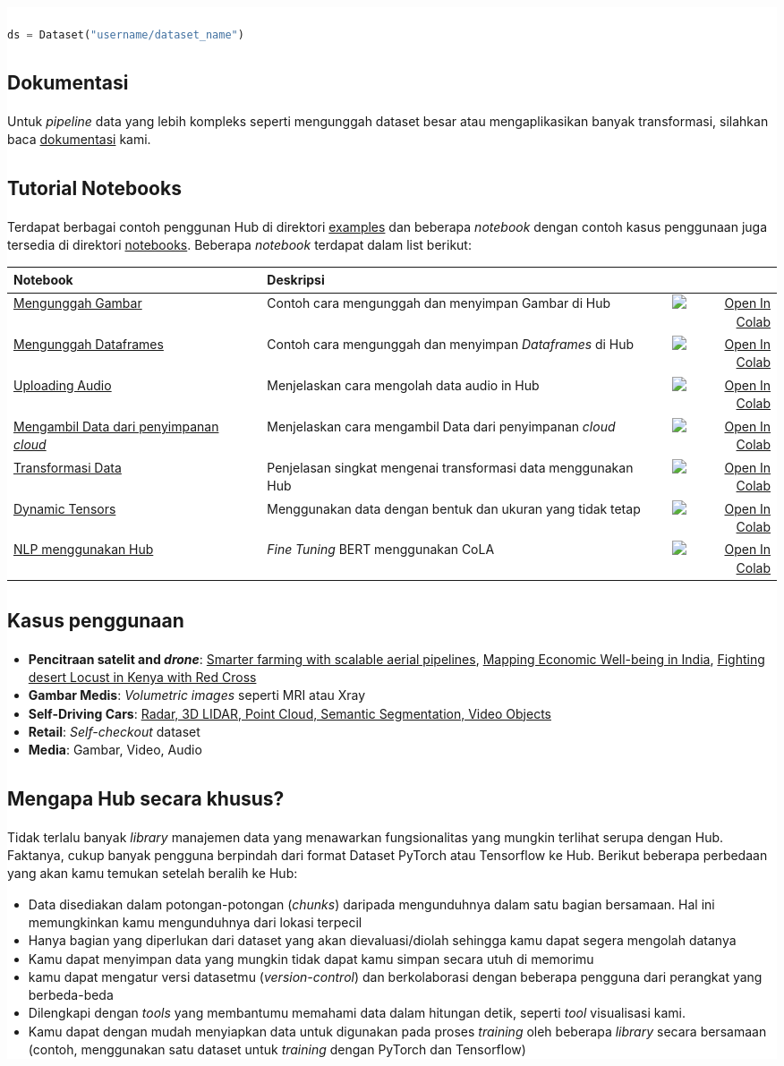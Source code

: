 ```python

ds = Dataset("username/dataset_name")
```


## Dokumentasi

Untuk <i>pipeline</i> data yang lebih kompleks seperti mengunggah dataset besar atau mengaplikasikan banyak transformasi, silahkan baca [dokumentasi](http://docs.activeloop.ai/?utm_source=github&utm_medium=repo&utm_campaign=readme) kami.

## Tutorial Notebooks

Terdapat berbagai contoh penggunan Hub di direktori [examples](https://github.com/activeloopai/Hub/tree/master/examples) dan beberapa <i>notebook</i> dengan contoh kasus penggunaan juga tersedia di direktori [notebooks](https://github.com/activeloopai/Hub/tree/master/examples/notebooks). Beberapa <i>notebook</i> terdapat dalam list berikut:

| Notebook  	|   Deskripsi	|   	|
|:---	|:---	|---:	|
| [Mengunggah Gambar](https://github.com/activeloopai/Hub/blob/master/examples/tutorial/Tutorial%201a%20-%20Uploading%20Images.ipynb) | Contoh cara mengunggah dan menyimpan Gambar di Hub |  [![Open In Colab](https://colab.research.google.com/assets/colab-badge.svg)](https://colab.research.google.com/github/activeloopai/Hub/blob/master/examples/tutorial/Tutorial%201a%20-%20Uploading%20Images.ipynb) |
| [Mengunggah Dataframes](https://github.com/activeloopai/Hub/blob/master/examples/tutorial/Tutorial%201b%20-%20Uploading%20Dataframes.ipynb)  	| Contoh cara mengunggah dan menyimpan <i>Dataframes</i> di Hub  	| [![Open In Colab](https://colab.research.google.com/assets/colab-badge.svg)](https://colab.research.google.com/github/activeloopai/Hub/blob/master/examples/tutorial/Tutorial%201b%20-%20Uploading%20Dataframes.ipynb)  	|
| [Uploading Audio](https://github.com/activeloopai/Hub/blob/master/examples/tutorial/Tutorial%201c%20-%20Uploading%20Audio.ipynb) | Menjelaskan cara mengolah data audio in Hub|[![Open In Colab](https://colab.research.google.com/assets/colab-badge.svg)](https://colab.research.google.com/github/activeloopai/Hub/blob/master/examples/tutorial/Tutorial%201c%20-%20Uploading%20Audio.ipynb) |
| [Mengambil Data dari penyimpanan <i>cloud</i>](https://github.com/activeloopai/Hub/blob/master/examples/tutorial/Tutorial%202%20-%20Retrieving%20Remote%20Data.ipynb) | Menjelaskan cara mengambil Data dari penyimpanan <i>cloud</i>| [![Open In Colab](https://colab.research.google.com/assets/colab-badge.svg)](https://colab.research.google.com/github/activeloopai/Hub/blob/master/examples/tutorial/tutorial/Tutorial%202%20-%20Retrieving%20Remote%20Data.ipynb) |
| [Transformasi Data](https://github.com/activeloopai/Hub/blob/master/examples/tutorial/Tutorial%203%20-%20Transforming%20Data.ipynb) | Penjelasan singkat mengenai transformasi data menggunakan Hub|[![Open In Colab](https://colab.research.google.com/assets/colab-badge.svg)](https://colab.research.google.com/github/activeloopai/Hub/blob/master/examples/tutorial/Tutorial%203%20-%20Transforming%20Data.ipynb) |
| [Dynamic Tensors](https://github.com/activeloopai/Hub/blob/master/examples/tutorial/Tutorial%204%20-%20What%20are%20Dynamic%20Tensors.ipynb) | Menggunakan data dengan bentuk dan ukuran yang tidak tetap|[![Open In Colab](https://colab.research.google.com/assets/colab-badge.svg)](https://colab.research.google.com/github/activeloopai/Hub/blob/master/examples/tutorial/Tutorial%204%20-%20What%20are%20Dynamic%20Tensors.ipynb) |
| [NLP menggunakan Hub](https://github.com/activeloopai/Hub/blob/master/examples/notebooks/nlp_using_hub.ipynb) |  <i>Fine Tuning</i> BERT menggunakan CoLA|[![Open In Colab](https://colab.research.google.com/assets/colab-badge.svg)](https://colab.research.google.com/github/activeloopai/Hub/blob/master/examples/notebooks/nlp_using_hub.ipynb) |


## Kasus penggunaan
* **Pencitraan satelit and *drone***: [Smarter farming with scalable aerial pipelines](https://activeloop.ai/usecase/intelinair?utm_source=github&utm_medium=repo&utm_campaign=readme), [Mapping Economic Well-being in India](https://towardsdatascience.com/faster-machine-learning-using-hub-by-activeloop-4ffb3420c005), [Fighting desert Locust in Kenya with Red Cross](https://omdena.com/projects/ai-desert-locust/)
* **Gambar Medis**: <i>Volumetric images</i> seperti MRI atau Xray
* **Self-Driving Cars**: [Radar, 3D LIDAR, Point Cloud, Semantic Segmentation, Video Objects](https://medium.com/snarkhub/extending-snark-hub-capabilities-to-handle-waymo-open-dataset-4dc7b7d8ab35)
* **Retail**: <i>Self-checkout</i>  dataset
* **Media**: Gambar, Video, Audio

## Mengapa Hub secara khusus?

Tidak terlalu banyak <i>library</i> manajemen data yang menawarkan fungsionalitas yang mungkin terlihat serupa dengan Hub. Faktanya, cukup banyak pengguna berpindah dari format Dataset PyTorch atau Tensorflow ke Hub. Berikut beberapa perbedaan yang akan kamu temukan setelah beralih ke Hub:
* Data disediakan dalam potongan-potongan (<i>chunks</i>) daripada mengunduhnya dalam satu bagian bersamaan. Hal ini memungkinkan kamu mengunduhnya dari lokasi terpecil
* Hanya bagian yang diperlukan dari dataset yang akan dievaluasi/diolah sehingga kamu dapat segera mengolah datanya
* Kamu dapat menyimpan data yang mungkin tidak dapat kamu simpan secara utuh di memorimu
* kamu dapat mengatur versi datasetmu (<i>version-control</i>) dan berkolaborasi dengan beberapa pengguna dari perangkat yang berbeda-beda
* Dilengkapi dengan <i>tools</i> yang membantumu memahami data dalam hitungan detik, seperti <i>tool</i> visualisasi kami.
* Kamu dapat dengan mudah menyiapkan data untuk digunakan pada proses <i>training</i> oleh beberapa *library* secara bersamaan (contoh, menggunakan satu dataset untuk <i>training</i> dengan PyTorch dan Tensorflow)

